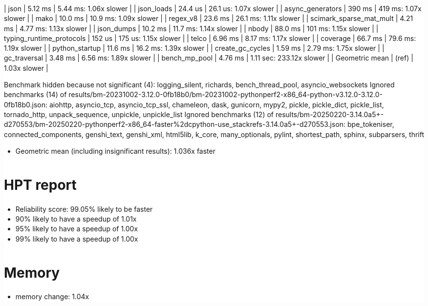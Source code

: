 | json                       | 5.12 ms                                                      | 5.44 ms: 1.06x slower                                                           |
| json_loads                 | 24.4 us                                                      | 26.1 us: 1.07x slower                                                           |
| async_generators           | 390 ms                                                       | 419 ms: 1.07x slower                                                            |
| mako                       | 10.0 ms                                                      | 10.9 ms: 1.09x slower                                                           |
| regex_v8                   | 23.6 ms                                                      | 26.1 ms: 1.11x slower                                                           |
| scimark_sparse_mat_mult    | 4.21 ms                                                      | 4.77 ms: 1.13x slower                                                           |
| json_dumps                 | 10.2 ms                                                      | 11.7 ms: 1.14x slower                                                           |
| nbody                      | 88.0 ms                                                      | 101 ms: 1.15x slower                                                            |
| typing_runtime_protocols   | 152 us                                                       | 175 us: 1.15x slower                                                            |
| telco                      | 6.96 ms                                                      | 8.17 ms: 1.17x slower                                                           |
| coverage                   | 66.7 ms                                                      | 79.6 ms: 1.19x slower                                                           |
| python_startup             | 11.6 ms                                                      | 16.2 ms: 1.39x slower                                                           |
| create_gc_cycles           | 1.59 ms                                                      | 2.79 ms: 1.75x slower                                                           |
| gc_traversal               | 3.48 ms                                                      | 6.56 ms: 1.89x slower                                                           |
| bench_mp_pool              | 4.76 ms                                                      | 1.11 sec: 233.12x slower                                                        |
| Geometric mean             | (ref)                                                        | 1.03x slower                                                                    |

Benchmark hidden because not significant (4): logging_silent, richards, bench_thread_pool, asyncio_websockets
Ignored benchmarks (14) of results/bm-20231002-3.12.0-0fb18b0/bm-20231002-pythonperf2-x86_64-python-v3.12.0-3.12.0-0fb18b0.json: aiohttp, asyncio_tcp, asyncio_tcp_ssl, chameleon, dask, gunicorn, mypy2, pickle, pickle_dict, pickle_list, tornado_http, unpack_sequence, unpickle, unpickle_list
Ignored benchmarks (12) of results/bm-20250220-3.14.0a5+-d270553/bm-20250220-pythonperf2-x86_64-faster%2dcpython-use_stackrefs-3.14.0a5+-d270553.json: bpe_tokeniser, connected_components, genshi_text, genshi_xml, html5lib, k_core, many_optionals, pylint, shortest_path, sphinx, subparsers, thrift

- Geometric mean (including insignificant results): 1.036x faster

# HPT report

- Reliability score: 99.05% likely to be faster
- 90% likely to have a speedup of 1.01x
- 95% likely to have a speedup of 1.00x
- 99% likely to have a speedup of 1.00x

# Memory
- memory change: 1.04x